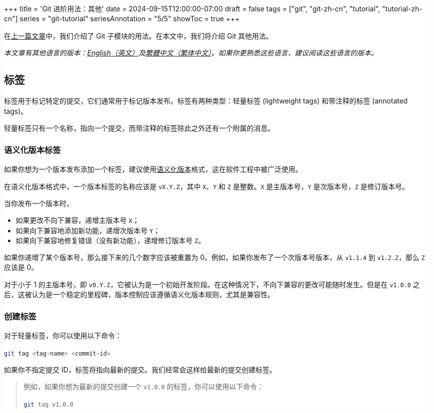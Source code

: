 +++
title = 'Git 进阶用法：其他'
date = 2024-09-15T12:00:00-07:00
draft = false
tags = ["git", "git-zh-cn", "tutorial", "tutorial-zh-cn"]
series = "git-tutorial"
seriesAnnotation = "5/5"
showToc = true
+++

在[上一篇文章](/blog-zh-cn/git-usage-submodule-zh-cn)中，我们介绍了 Git
子模块的用法。在本文中，我们将介绍 Git 其他用法。



*本文章有其他语言的版本：[English（英文）](/blog/git-usage-misc-en)及[繁體中文（繁体中文）](/blog-zh-hk/git-usage-misc-zh-hk)。如果你更熟悉这些语言，建议阅读这些语言的版本。*

## 标签

标签用于标记特定的提交，它们通常用于标记版本发布。标签有两种类型：轻量标签
(lightweight tags) 和带注释的标签 (annotated tags)。

轻量标签只有一个名称，指向一个提交，而带注释的标签除此之外还有一个附属的消息。

### 语义化版本标签

如果你想为一个版本发布添加一个标签，建议使用[语义化版本][semver]格式，这在软件工程中被广泛使用。

[semver]: https://semver.org/

在语义化版本格式中，一个版本标签的名称应该是 `vX.Y.Z`，其中 `X`、`Y` 和 `Z` 是整数。`X` 是主版本号，`Y` 是次版本号，`Z` 是修订版本号。

当你发布一个版本时，

- 如果更改不向下兼容，递增主版本号 `X`；
- 如果向下兼容地添加新功能，递增次版本号 `Y`；
- 如果向下兼容地修复错误（没有新功能），递增修订版本号 `Z`。

如果你递增了某个版本号，那么接下来的几个数字应该被重置为 0。例如，如果你发布了一个次版本号版本，从 `v1.1.4` 到 `v1.2.Z`，那么 `Z` 应该是 0。

对于小于 1 的主版本号，即 `v0.Y.Z`，它被认为是一个初始开发阶段。在这种情况下，不向下兼容的更改可能随时发生。但是在 `v1.0.0` 之后，这被认为是一个稳定的里程碑，版本控制应该遵循语义化版本规则，尤其是兼容性。

### 创建标签

对于轻量标签，你可以使用以下命令：

```bash
git tag <tag-name> <commit-id>
```

如果你不指定提交 ID，标签将指向最新的提交。我们经常会这样给最新的提交创建标签。

> 例如，如果你想为最新的提交创建一个 `v1.0.0` 的标签，你可以使用以下命令：
>
> ```bash
> git tag v1.0.0
> ```


[gitignore]: https://github.com/github/gitignore
[git-delta]: https://dandavison.github.io/
[ripgrep]: https://github.com/BurntSushi/ripgrep
[ag]: https://github.com/ggreer/the_silver_searcher